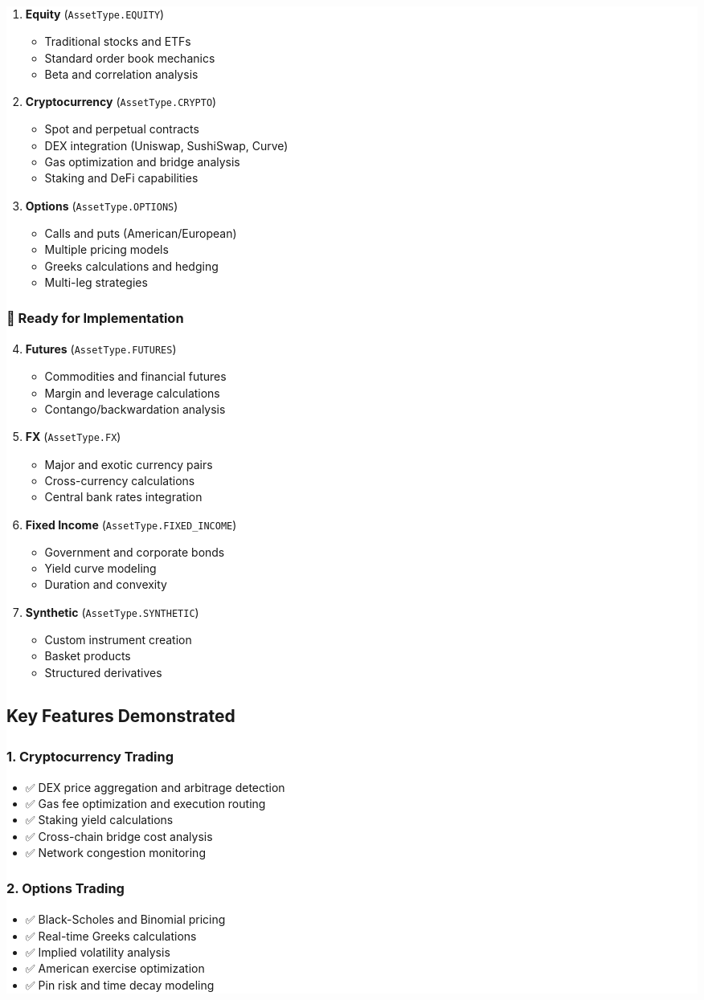1. **Equity** (`AssetType.EQUITY`)
   - Traditional stocks and ETFs
   - Standard order book mechanics
   - Beta and correlation analysis

2. **Cryptocurrency** (`AssetType.CRYPTO`) 
   - Spot and perpetual contracts
   - DEX integration (Uniswap, SushiSwap, Curve)
   - Gas optimization and bridge analysis
   - Staking and DeFi capabilities

3. **Options** (`AssetType.OPTIONS`)
   - Calls and puts (American/European)
   - Multiple pricing models
   - Greeks calculations and hedging
   - Multi-leg strategies

### 🚧 Ready for Implementation

4. **Futures** (`AssetType.FUTURES`)
   - Commodities and financial futures
   - Margin and leverage calculations
   - Contango/backwardation analysis

5. **FX** (`AssetType.FX`)
   - Major and exotic currency pairs
   - Cross-currency calculations
   - Central bank rates integration

6. **Fixed Income** (`AssetType.FIXED_INCOME`)
   - Government and corporate bonds
   - Yield curve modeling
   - Duration and convexity

7. **Synthetic** (`AssetType.SYNTHETIC`)
   - Custom instrument creation
   - Basket products
   - Structured derivatives

## Key Features Demonstrated

### 1. Cryptocurrency Trading
- ✅ DEX price aggregation and arbitrage detection
- ✅ Gas fee optimization and execution routing
- ✅ Staking yield calculations
- ✅ Cross-chain bridge cost analysis
- ✅ Network congestion monitoring

### 2. Options Trading  
- ✅ Black-Scholes and Binomial pricing
- ✅ Real-time Greeks calculations
- ✅ Implied volatility analysis
- ✅ American exercise optimization
- ✅ Pin risk and time decay modeling
